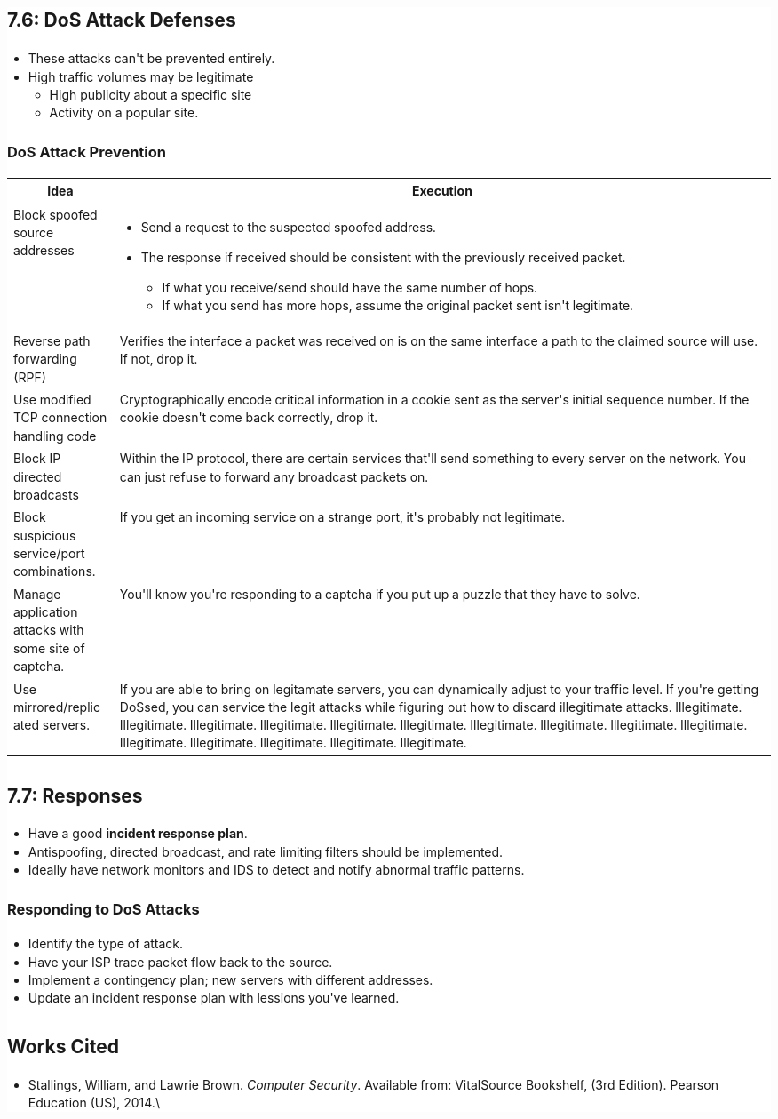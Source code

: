 ## 7.6: DoS Attack Defenses

* These attacks can't be prevented entirely.
* High traffic volumes may be legitimate
  * High publicity about a specific site
  * Activity on a popular site.

### DoS Attack Prevention

| Idea                                                  | Execution                                                                                                                                                                                                                                                                                                                                                                                                                               |
| ----------------------------------------------------- | --------------------------------------------------------------------------------------------------------------------------------------------------------------------------------------------------------------------------------------------------------------------------------------------------------------------------------------------------------------------------------------------------------------------------------------- |
| Block spoofed source addresses                        | <ul><li>Send a request to the suspected spoofed address.</li><li><p>The response if received should be consistent with the previously received packet.</p><ul><li>If what you receive/send should have the same number of hops.</li><li>If what you send has more hops, assume the original packet sent isn't legitimate.</li></ul></li></ul>                                                                                           |
| Reverse path forwarding (RPF)                         | Verifies the interface a packet was received on is on the same interface a path to the claimed source will use. If not, drop it.                                                                                                                                                                                                                                                                                                        |
| Use modified TCP connection handling code             | Cryptographically encode critical information in a cookie sent as the server's initial sequence number. If the cookie doesn't come back correctly, drop it.                                                                                                                                                                                                                                                                             |
| Block IP directed broadcasts                          | Within the IP protocol, there are certain services that'll send something to every server on the network. You can just refuse to forward any broadcast packets on.                                                                                                                                                                                                                                                                      |
| Block suspicious service/port combinations.           | If you get an incoming service on a strange port, it's probably not legitimate.                                                                                                                                                                                                                                                                                                                                                         |
| Manage application attacks with some site of captcha. | You'll know you're responding to a captcha if you put up a puzzle that they have to solve.                                                                                                                                                                                                                                                                                                                                              |
| Use mirrored/replicated servers.                      | If you are able to bring on legitamate servers, you can dynamically adjust to your traffic level. If you're getting DoSsed, you can service the legit attacks while figuring out how to discard illegitimate attacks. Illegitimate. Illegitimate. Illegitimate. Illegitimate. Illegitimate. Illegitimate. Illegitimate. Illegitimate. Illegitimate. Illegitimate. Illegitimate. Illegitimate. Illegitimate. Illegitimate. Illegitimate. |

## 7.7: Responses

* Have a good **incident response plan**.
* Antispoofing, directed broadcast, and rate limiting filters should be implemented.
* Ideally have network monitors and IDS to detect and notify abnormal traffic patterns.

### Responding to DoS Attacks

* Identify the type of attack.
* Have your ISP trace packet flow back to the source.
* Implement a contingency plan; new servers with different addresses.
* Update an incident response plan with lessions you've learned.

## Works Cited

* Stallings, William, and Lawrie Brown. _Computer Security_. Available from: VitalSource Bookshelf, (3rd Edition). Pearson Education (US), 2014.\\
